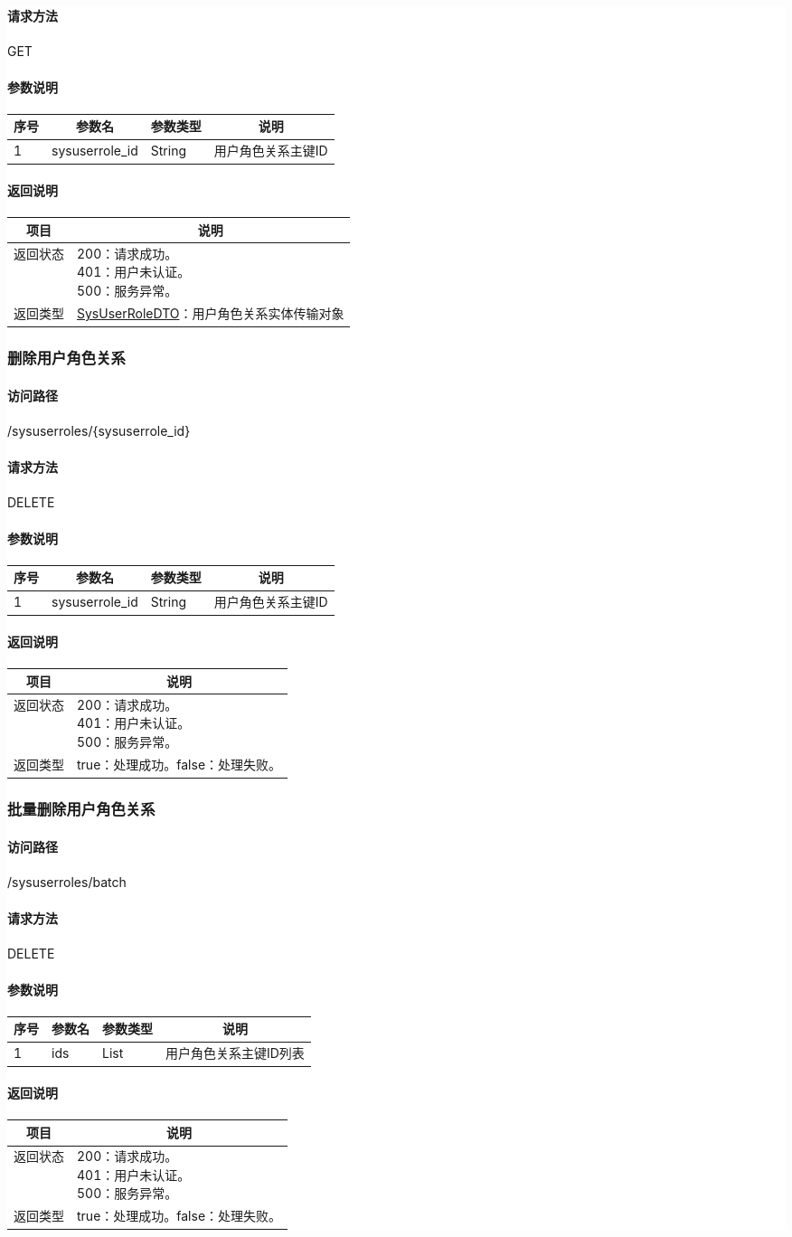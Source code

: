 #### 请求方法
GET

#### 参数说明
| 序号 | 参数名 | 参数类型 | 说明 |
| ---- | ---- | ---- | ---- |
| 1 | sysuserrole_id | String | 用户角色关系主键ID |

#### 返回说明
| 项目 | 说明 |
| ---- | ---- |
| 返回状态 | 200：请求成功。<br>401：用户未认证。<br>500：服务异常。 |
| 返回类型 | [SysUserRoleDTO](#SysUserRoleDTO)：用户角色关系实体传输对象 |

### 删除用户角色关系
#### 访问路径
/sysuserroles/{sysuserrole_id}

#### 请求方法
DELETE

#### 参数说明
| 序号 | 参数名 | 参数类型 | 说明 |
| ---- | ---- | ---- | ---- |
| 1 | sysuserrole_id | String | 用户角色关系主键ID |

#### 返回说明
| 项目 | 说明 |
| ---- | ---- |
| 返回状态 | 200：请求成功。<br>401：用户未认证。<br>500：服务异常。 |
| 返回类型 | true：处理成功。false：处理失败。 |

### 批量删除用户角色关系
#### 访问路径
/sysuserroles/batch

#### 请求方法
DELETE

#### 参数说明
| 序号 | 参数名 | 参数类型 | 说明 |
| ---- | ---- | ---- | ---- |
| 1 | ids | List<String> | 用户角色关系主键ID列表 |

#### 返回说明
| 项目 | 说明 |
| ---- | ---- |
| 返回状态 | 200：请求成功。<br>401：用户未认证。<br>500：服务异常。 |
| 返回类型 | true：处理成功。false：处理失败。 |
